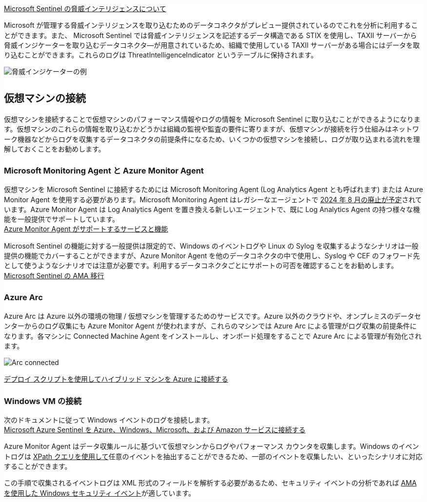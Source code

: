 [Microsoft Sentinel の脅威インテリジェンスについて](https://learn.microsoft.com/ja-jp/azure/sentinel/understand-threat-intelligence)

Microsoft が管理する脅威インテリジェンスを取り込むためのデータコネクタがプレビュー提供されているのでこれを分析に利用することができます。また、
Microsoft Sentinel では脅威インテリジェンスを記述するデータ構造である STIX を使用し、TAXII サーバーから脅威インジケーターを取り込むデータコネクタ―が用意されているため、組織で使用している TAXII サーバーがある場合にはデータを取り込むことができます。これらのログは ThreatIntelligenceIndicator というテーブルに保持されます。

![脅威インジケーターの例](https://learn.microsoft.com/ja-jp/azure/sentinel/media/understand-threat-intelligence/threat-intel-tagging-indicators.png#lightbox)

## 仮想マシンの接続

仮想マシンを接続することで仮想マシンのパフォーマンス情報やログの情報を Microsoft Sentinel に取り込むことができるようになります。仮想マシンのこれらの情報を取り込むかどうかは組織の監視や監査の要件に寄りますが、仮想マシンが接続を行う仕組みはネットワーク機器などからログを収集するデータコネクタの前提条件になるため、いくつかの仮想マシンを接続し、ログが取り込まれる流れを理解しておくことをお勧めします。

### Microsoft Monitoring Agent と Azure Monitor Agent

仮想マシンを Microsoft Sentinel に接続するためには Microsoft Monitoring Agent (Log Analytics Agent とも呼ばれます) または Azure Monitor Agent を使用する必要があります。Microsoft Monitoring Agent はレガシーなエージェントで [2024 年 8 月の廃止が予定](https://learn.microsoft.com/ja-jp/azure/azure-monitor/agents/log-analytics-agent)されています。Azure Monitor Agent は Log Analytics Agent を置き換える新しいエージェントで、既に Log Analytics Agent の持つ様々な機能を一般提供でサポートしています。  
[Azure Monitor Agent がサポートするサービスと機能](https://learn.microsoft.com/ja-jp/azure/azure-monitor/agents/agents-overview#supported-services-and-features)

Microsoft Sentinel の機能に対する一般提供は限定的で、Windows のイベントログや Linux の Sylog を収集するようなシナリオは一般提供の機能でカバーすることができますが、Azure Monitor Agent を他のデータコネクタの中で使用し、Syslog や CEF のフォワード先として使うようなシナリオでは注意が必要です。利用するデータコネクタごとにサポートの可否を確認することをお勧めします。  
[Microsoft Sentinel の AMA 移行](https://learn.microsoft.com/ja-jp/azure/sentinel/ama-migrate)

### Azure Arc

Azure Arc は Azure 以外の環境の物理 / 仮想マシンを管理するためのサービスです。Azure 以外のクラウドや、オンプレミスのデータセンターからのログ収集にも Azure Monitor Agent が使われますが、これらのマシンでは Azure Arc による管理がログ収集の前提条件になります。各マシンに Connected Machine Agent をインストールし、オンボード処理をすることで Azure Arc による管理が有効化されます。

![Arc connected](https://learn.microsoft.com/ja-jp/azure/azure-arc/servers/media/onboard-portal/arc-for-servers-successful-onboard.png)

[デプロイ スクリプトを使用してハイブリッド マシンを Azure に接続する](https://learn.microsoft.com/ja-jp/azure/azure-arc/servers/onboard-portal)

### Windows VM の接続

次のドキュメントに従って Windows イベントのログを接続します。  
[Microsoft Azure Sentinel を Azure、Windows、Microsoft、および Amazon サービスに接続する](https://learn.microsoft.com/ja-jp/azure/sentinel/connect-azure-windows-microsoft-services?tabs=SA%2CAMA#windows-agent-based-connections)

Azure Monitor Agent はデータ収集ルールに基づいて仮想マシンからログやパフォーマンス カウンタを収集します。Windows のイベントログは [XPath クエリを使用して](https://learn.microsoft.com/ja-jp/azure/azure-monitor/agents/data-collection-rule-azure-monitor-agent?tabs=portal#filter-events-using-xpath-queries)任意のイベントを抽出することができるため、一部のイベントを収集したい、といったシナリオに対応することができます。

この手順で収集されるイベントログは XML 形式のフィールドを解析する必要があるため、セキュリティ イベントの分析であれば [AMA  を使用した Windows セキュリティ イベント](https://learn.microsoft.com/ja-jp/azure/sentinel/data-connectors-reference#windows-security-events-via-ama)が適しています。
